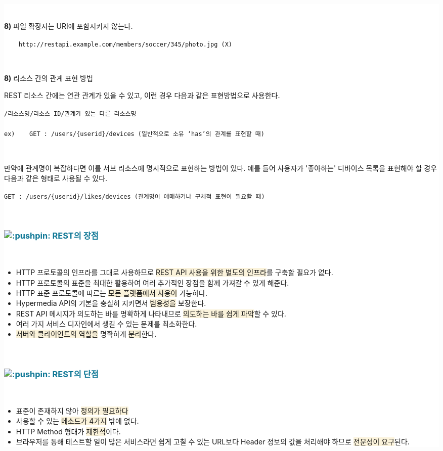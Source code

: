 <br>

**8)** 파일 확장자는 URI에 포함시키지 않는다.

```uri
    http://restapi.example.com/members/soccer/345/photo.jpg (X)
```

<br>

**8)** 리소스 간의 관계 표현 방법

REST 리소스 간에는 연관 관계가 있을 수 있고, 이런 경우 다음과 같은 표현방법으로 사용한다.

```uri
/리소스명/리소스 ID/관계가 있는 다른 리소스명

ex)    GET : /users/{userid}/devices (일반적으로 소유 ‘has’의 관계를 표현할 때)
```

<br>

만약에 관계명이 복잡하다면 이를 서브 리소스에 명시적으로 표현하는 방법이 있다. 예를 들어 사용자가 '좋아하는' 디바이스 목록을 표현해야 할 경우 다음과 같은 형태로 사용될 수 있다.

```uri
GET : /users/{userid}/likes/devices (관계명이 애매하거나 구체적 표현이 필요할 때)
```

<br>

<h3 style="color:#107896;  font-weight:bold">
<img class="emoji" title=":pushpin:" alt=":pushpin:" src="https://github.githubassets.com/images/icons/emoji/unicode/1f4cc.png" height="30" width="30"> REST의 장점
</h3>

<br>

- HTTP 프로토콜의 인프라를 그대로 사용하므로 <span style="background: rgb(251,243,219)">REST API 사용을 위한 별도의 인프라</span>를 구축할 필요가 없다.
- HTTP 프로토콜의 표준을 최대한 활용하여 여러 추가적인 장점을 함께 가져갈 수 있게 해준다.
- HTTP 표준 프로토콜에 따르는 <span style="background: rgb(251,243,219)">모든 플랫폼에서 사용이</span> 가능하다.
- Hypermedia API의 기본을 충실히 지키면서 <span style="background: rgb(251,243,219)">범용성을</span> 보장한다.
- REST API 메시지가 의도하는 바를 명확하게 나타내므로 <span style="background: rgb(251,243,219)">의도하는 바를 쉽게 파악</span>할 수 있다.
- 여러 가지 서비스 디자인에서 생길 수 있는 문제를 최소화한다.
- <span style="background: rgb(251,243,219)">서버와 클라이언트의 역할을</span> 명확하게 <span style="background: rgb(251,243,219)">분리</span>한다.

<br>

<h3 style="color:#107896;  font-weight:bold">
<img class="emoji" title=":pushpin:" alt=":pushpin:" src="https://github.githubassets.com/images/icons/emoji/unicode/1f4cc.png" height="30" width="30"> REST의 단점
</h3>

<br>

- 표준이 존재하지 않아 <span style="background: rgb(251,243,219)">정의가 필요하다</span>
- 사용할 수 있는 <span style="background: rgb(251,243,219)">메소드가 4가지</span> 밖에 없다.
- HTTP Method 형태가 <span style="background: rgb(251,243,219)">제한적</span>이다.
- 브라우저를 통해 테스트할 일이 많은 서비스라면 쉽게 고칠 수 있는 URL보다 Header 정보의 값을 처리해야 하므로 <span style="background: rgb(251,243,219)">전문성이 요구</span>된다.
